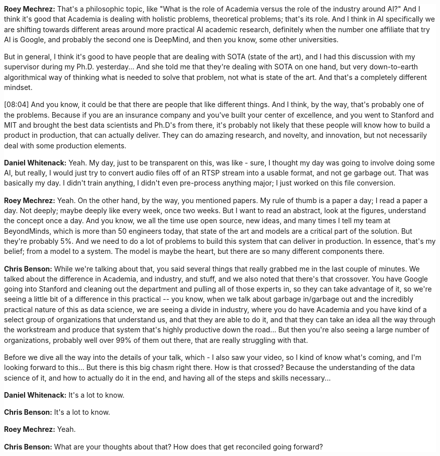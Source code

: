 **Roey Mechrez:** That's a philosophic topic, like "What is the role of Academia versus the role of the industry around AI?" And I think it's good that Academia is dealing with holistic problems, theoretical problems; that's its role. And I think in AI specifically we are shifting towards different areas around more practical AI academic research, definitely when the number one affiliate that try AI is Google, and probably the second one is DeepMind, and then you know, some other universities.

But in general, I think it's good to have people that are dealing with SOTA (state of the art), and I had this discussion with my supervisor during my Ph.D. yesterday... And she told me that they're dealing with SOTA on one hand, but very down-to-earth algorithmical way of thinking what is needed to solve that problem, not what is state of the art. And that's a completely different mindset.

\[08:04\] And you know, it could be that there are people that like different things. And I think, by the way, that's probably one of the problems. Because if you are an insurance company and you've built your center of excellence, and you went to Stanford and MIT and brought the best data scientists and Ph.D's from there, it's probably not likely that these people will know how to build a product in production, that can actually deliver. They can do amazing research, and novelty, and innovation, but not necessarily deal with some production elements.

**Daniel Whitenack:** Yeah. My day, just to be transparent on this, was like - sure, I thought my day was going to involve doing some AI, but really, I would just try to convert audio files off of an RTSP stream into a usable format, and not ge garbage out. That was basically my day. I didn't train anything, I didn't even pre-process anything major; I just worked on this file conversion.

**Roey Mechrez:** Yeah. On the other hand, by the way, you mentioned papers. My rule of thumb is a paper a day; I read a paper a day. Not deeply; maybe deeply like every week, once two weeks. But I want to read an abstract, look at the figures, understand the concept once a day. And you know, we all the time use open source, new ideas, and many times I tell my team at BeyondMinds, which is more than 50 engineers today, that state of the art and models are a critical part of the solution. But they're probably 5%. And we need to do a lot of problems to build this system that can deliver in production. In essence, that's my belief; from a model to a system. The model is maybe the heart, but there are so many different components there.

**Chris Benson:** While we're talking about that, you said several things that really grabbed me in the last couple of minutes. We talked about the difference in Academia, and industry, and stuff, and we also noted that there's that crossover. You have Google going into Stanford and cleaning out the department and pulling all of those experts in, so they can take advantage of it, so we're seeing a little bit of a difference in this practical -- you know, when we talk about garbage in/garbage out and the incredibly practical nature of this as data science, we are seeing a divide in industry, where you do have Academia and you have kind of a select group of organizations that understand us, and that they are able to do it, and that they can take an idea all the way through the workstream and produce that system that's highly productive down the road... But then you're also seeing a large number of organizations, probably well over 99% of them out there, that are really struggling with that.

Before we dive all the way into the details of your talk, which - I also saw your video, so I kind of know what's coming, and I'm looking forward to this... But there is this big chasm right there. How is that crossed? Because the understanding of the data science of it, and how to actually do it in the end, and having all of the steps and skills necessary...

**Daniel Whitenack:** It's a lot to know.

**Chris Benson:** It's a lot to know.

**Roey Mechrez:** Yeah.

**Chris Benson:** What are your thoughts about that? How does that get reconciled going forward?
